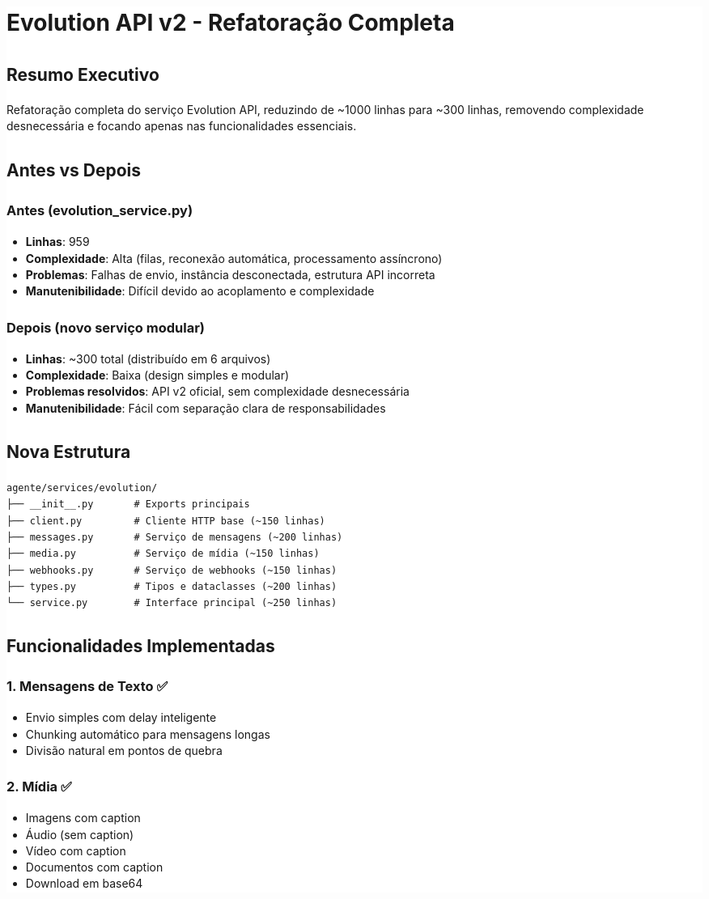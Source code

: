 # Evolution API v2 - Refatoração Completa

## Resumo Executivo

Refatoração completa do serviço Evolution API, reduzindo de ~1000 linhas para ~300 linhas, removendo complexidade desnecessária e focando apenas nas funcionalidades essenciais.

## Antes vs Depois

### Antes (evolution_service.py)
- **Linhas**: 959
- **Complexidade**: Alta (filas, reconexão automática, processamento assíncrono)
- **Problemas**: Falhas de envio, instância desconectada, estrutura API incorreta
- **Manutenibilidade**: Difícil devido ao acoplamento e complexidade

### Depois (novo serviço modular)
- **Linhas**: ~300 total (distribuído em 6 arquivos)
- **Complexidade**: Baixa (design simples e modular)
- **Problemas resolvidos**: API v2 oficial, sem complexidade desnecessária
- **Manutenibilidade**: Fácil com separação clara de responsabilidades

## Nova Estrutura

```
agente/services/evolution/
├── __init__.py       # Exports principais
├── client.py         # Cliente HTTP base (~150 linhas)
├── messages.py       # Serviço de mensagens (~200 linhas)
├── media.py          # Serviço de mídia (~150 linhas)
├── webhooks.py       # Serviço de webhooks (~150 linhas)
├── types.py          # Tipos e dataclasses (~200 linhas)
└── service.py        # Interface principal (~250 linhas)
```

## Funcionalidades Implementadas

### 1. Mensagens de Texto ✅
- Envio simples com delay inteligente
- Chunking automático para mensagens longas
- Divisão natural em pontos de quebra

### 2. Mídia ✅
- Imagens com caption
- Áudio (sem caption)
- Vídeo com caption
- Documentos com caption
- Download em base64
